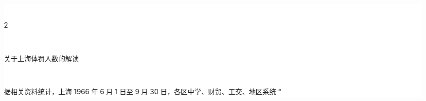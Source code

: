   </span>
 </p>
 <p class="p1">
  <span class="s1">
  </span>
  <br/>
 </p>
 <p class="p3">
  <span class="s1">
   2
  </span>
 </p>
 <p class="p1">
  <span class="s1">
  </span>
  <br/>
 </p>
 <p class="p2">
  <span class="s1">
   关于上海体罚人数的解读
  </span>
 </p>
 <p class="p1">
  <span class="s1">
  </span>
  <br/>
 </p>
 <p class="p2">
  <span class="s1">
   据相关资料统计，上海
  </span>
  <span class="s2">
   1966
  </span>
  <span class="s1">
   年
  </span>
  <span class="s2">
   6
  </span>
  <span class="s1">
   月
  </span>
  <span class="s2">
   1
  </span>
  <span class="s1">
   日至
  </span>
  <span class="s2">
   9
  </span>
  <span class="s1">
   月
  </span>
  <span class="s2">
   30
  </span>
  <span class="s1">
   日，各区中学、财贸、工交、地区系统
  </span>
  <span class="s2">
   “
  </span>